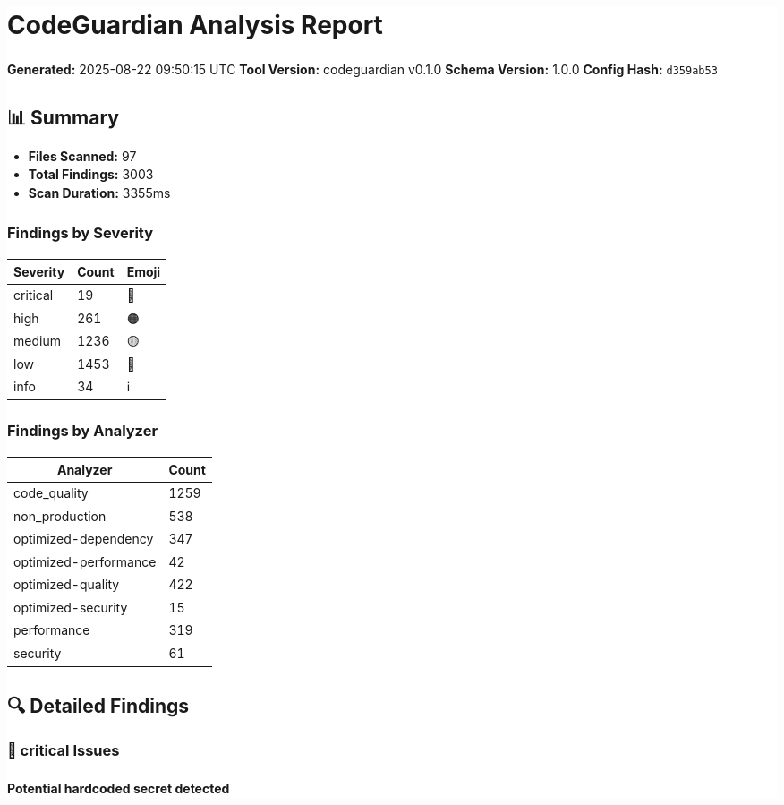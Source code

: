 # CodeGuardian Analysis Report

**Generated:** 2025-08-22 09:50:15 UTC
**Tool Version:** codeguardian v0.1.0
**Schema Version:** 1.0.0
**Config Hash:** `d359ab53`

## 📊 Summary

- **Files Scanned:** 97
- **Total Findings:** 3003
- **Scan Duration:** 3355ms

### Findings by Severity

| Severity | Count | Emoji |
|----------|-------|-------|
| critical | 19 | 🔴 |
| high | 261 | 🟠 |
| medium | 1236 | 🟡 |
| low | 1453 | 🔵 |
| info | 34 | ℹ️ |

### Findings by Analyzer

| Analyzer | Count |
|----------|-------|
| code_quality | 1259 |
| non_production | 538 |
| optimized-dependency | 347 |
| optimized-performance | 42 |
| optimized-quality | 422 |
| optimized-security | 15 |
| performance | 319 |
| security | 61 |

## 🔍 Detailed Findings

### 🔴 critical Issues

#### Potential hardcoded secret detected
